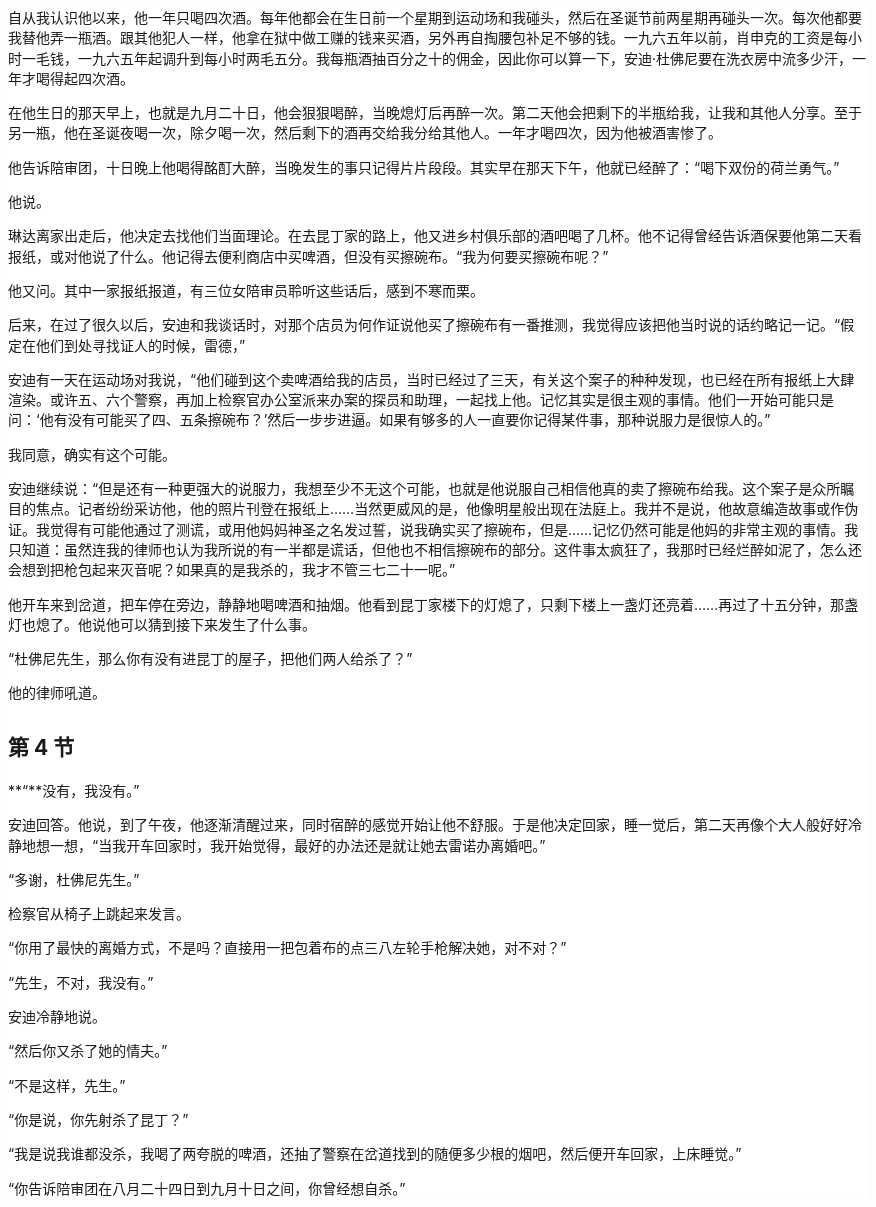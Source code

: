 自从我认识他以来，他一年只喝四次酒。每年他都会在生日前一个星期到运动场和我碰头，然后在圣诞节前两星期再碰头一次。每次他都要我替他弄一瓶酒。跟其他犯人一样，他拿在狱中做工赚的钱来买酒，另外再自掏腰包补足不够的钱。一九六五年以前，肖申克的工资是每小时一毛钱，一九六五年起调升到每小时两毛五分。我每瓶酒抽百分之十的佣金，因此你可以算一下，安迪·杜佛尼要在洗衣房中流多少汗，一年才喝得起四次酒。

在他生日的那天早上，也就是九月二十日，他会狠狠喝醉，当晚熄灯后再醉一次。第二天他会把剩下的半瓶给我，让我和其他人分享。至于另一瓶，他在圣诞夜喝一次，除夕喝一次，然后剩下的酒再交给我分给其他人。一年才喝四次，因为他被酒害惨了。

他告诉陪审团，十日晚上他喝得酩酊大醉，当晚发生的事只记得片片段段。其实早在那天下午，他就已经醉了：“喝下双份的荷兰勇气。”

他说。

琳达离家出走后，他决定去找他们当面理论。在去昆丁家的路上，他又进乡村俱乐部的酒吧喝了几杯。他不记得曾经告诉酒保要他第二天看报纸，或对他说了什么。他记得去便利商店中买啤酒，但没有买擦碗布。“我为何要买擦碗布呢？”

他又问。其中一家报纸报道，有三位女陪审员聆听这些话后，感到不寒而栗。

后来，在过了很久以后，安迪和我谈话时，对那个店员为何作证说他买了擦碗布有一番推测，我觉得应该把他当时说的话约略记一记。“假定在他们到处寻找证人的时候，雷德，”

安迪有一天在运动场对我说，“他们碰到这个卖啤酒给我的店员，当时已经过了三天，有关这个案子的种种发现，也已经在所有报纸上大肆渲染。或许五、六个警察，再加上检察官办公室派来办案的探员和助理，一起找上他。记忆其实是很主观的事情。他们一开始可能只是问：‘他有没有可能买了四、五条擦碗布？’然后一步步进逼。如果有够多的人一直要你记得某件事，那种说服力是很惊人的。”

我同意，确实有这个可能。

安迪继续说：“但是还有一种更强大的说服力，我想至少不无这个可能，也就是他说服自己相信他真的卖了擦碗布给我。这个案子是众所瞩目的焦点。记者纷纷采访他，他的照片刊登在报纸上……当然更威风的是，他像明星般出现在法庭上。我并不是说，他故意编造故事或作伪证。我觉得有可能他通过了测谎，或用他妈妈神圣之名发过誓，说我确实买了擦碗布，但是……记忆仍然可能是他妈的非常主观的事情。我只知道：虽然连我的律师也认为我所说的有一半都是谎话，但他也不相信擦碗布的部分。这件事太疯狂了，我那时已经烂醉如泥了，怎么还会想到把枪包起来灭音呢？如果真的是我杀的，我才不管三七二十一呢。”

他开车来到岔道，把车停在旁边，静静地喝啤酒和抽烟。他看到昆丁家楼下的灯熄了，只剩下楼上一盏灯还亮着……再过了十五分钟，那盏灯也熄了。他说他可以猜到接下来发生了什么事。

“杜佛尼先生，那么你有没有进昆丁的屋子，把他们两人给杀了？”

他的律师吼道。





## 第 4 节

**“**没有，我没有。”

安迪回答。他说，到了午夜，他逐渐清醒过来，同时宿醉的感觉开始让他不舒服。于是他决定回家，睡一觉后，第二天再像个大人般好好冷静地想一想，“当我开车回家时，我开始觉得，最好的办法还是就让她去雷诺办离婚吧。”

“多谢，杜佛尼先生。”

检察官从椅子上跳起来发言。

“你用了最快的离婚方式，不是吗？直接用一把包着布的点三八左轮手枪解决她，对不对？”

“先生，不对，我没有。”

安迪冷静地说。

“然后你又杀了她的情夫。”

“不是这样，先生。”

“你是说，你先射杀了昆丁？”

“我是说我谁都没杀，我喝了两夸脱的啤酒，还抽了警察在岔道找到的随便多少根的烟吧，然后便开车回家，上床睡觉。”

“你告诉陪审团在八月二十四日到九月十日之间，你曾经想自杀。”
